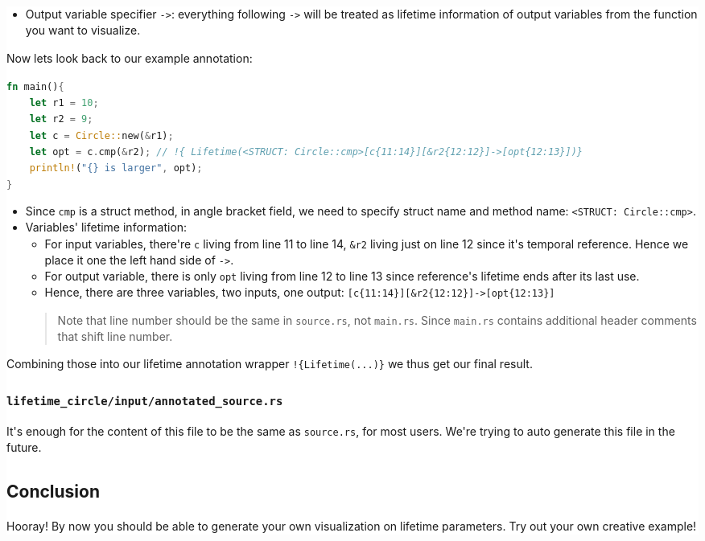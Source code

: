 + Output variable specifier `->`: everything following `->` will be treated as lifetime information of output variables from the function you want to visualize.

Now lets look back to our example annotation:
```rust
fn main(){
    let r1 = 10;
    let r2 = 9;
    let c = Circle::new(&r1);
    let opt = c.cmp(&r2); // !{ Lifetime(<STRUCT: Circle::cmp>[c{11:14}][&r2{12:12}]->[opt{12:13}])}
    println!("{} is larger", opt);
}
```
+ Since `cmp` is a struct method, in angle bracket field, we need to specify struct name and method name: `<STRUCT: Circle::cmp>`.
+ Variables' lifetime information:
  + For input variables, there're `c` living from line 11 to line 14, `&r2` living just on line 12 since it's temporal reference. Hence we place it one the left hand side of `->`.
  + For output variable, there is only `opt` living from line 12 to line 13 since reference's lifetime ends after its last use.
  + Hence, there are three variables, two inputs, one output: `[c{11:14}][&r2{12:12}]->[opt{12:13}]`
  > Note that line number should be the same in `source.rs`, not `main.rs`. Since `main.rs` contains additional header comments that shift line number.

Combining those into our lifetime annotation wrapper `!{Lifetime(...)}` we thus get our final result.

### `lifetime_circle/input/annotated_source.rs`
It's enough for the content of this file to be the same as `source.rs`, for most users. We're trying to auto generate this file in the future.

## Conclusion
Hooray! By now you should be able to generate your own visualization on lifetime parameters. Try out your own creative example!